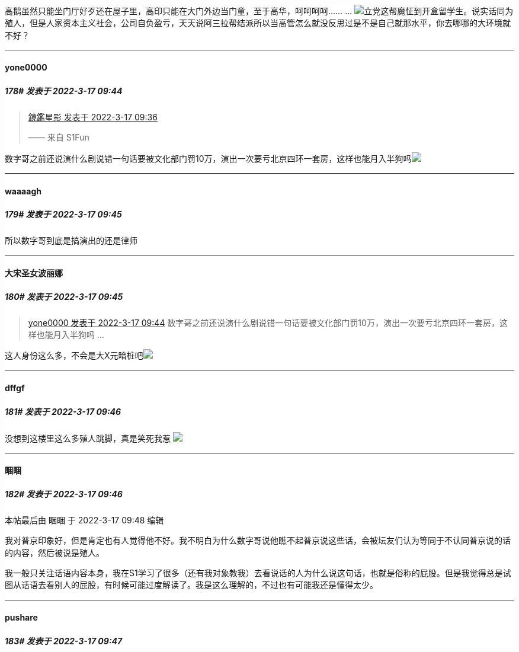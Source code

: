 高鹅虽然只能坐门厅好歹还在屋子里，高印只能在大门外边当门童，至于高华，呵呵呵呵…… ...</blockquote>
<img src="https://static.saraba1st.com/image/smiley/face2017/068.png" referrerpolicy="no-referrer">立党这帮魔怔到开盒留学生。说实话同为殖人，但是人家资本主义社会，公司自负盈亏，天天说阿三拉帮结派所以当高管怎么就没反思过是不是自己就那水平，你去哪哪的大环境就不好？

*****

####  yone0000  
##### 178#       发表于 2022-3-17 09:44

<blockquote><a href="httphttps://bbs.saraba1st.com/2b/forum.php?mod=redirect&amp;goto=findpost&amp;pid=55075200&amp;ptid=2058318" target="_blank">鏡鑑星影 发表于 2022-3-17 09:36</a>

—— 来自 S1Fun</blockquote>
数字哥之前还说演什么剧说错一句话要被文化部门罚10万，演出一次要亏北京四环一套房，这样也能月入半狗吗<img src="https://static.saraba1st.com/image/smiley/face2017/068.png" referrerpolicy="no-referrer">



*****

####  waaaagh  
##### 179#       发表于 2022-3-17 09:45

所以数字哥到底是搞演出的还是律师

*****

####  大宋圣女波丽娜  
##### 180#       发表于 2022-3-17 09:45

<blockquote><a href="httphttps://bbs.saraba1st.com/2b/forum.php?mod=redirect&amp;goto=findpost&amp;pid=55075287&amp;ptid=2058318" target="_blank">yone0000 发表于 2022-3-17 09:44</a>
数字哥之前还说演什么剧说错一句话要被文化部门罚10万，演出一次要亏北京四环一套房，这样也能月入半狗吗 ...</blockquote>
这人身份这么多，不会是大X元暗桩吧<img src="https://static.saraba1st.com/image/smiley/face2017/068.png" referrerpolicy="no-referrer">



*****

####  dffgf  
##### 181#       发表于 2022-3-17 09:46

没想到这楼里这么多殖人跳脚，真是笑死我惹 <img src="https://static.saraba1st.com/image/smiley/face2017/066.png" referrerpolicy="no-referrer">

*****

####  睏睏  
##### 182#       发表于 2022-3-17 09:46

 本帖最后由 睏睏 于 2022-3-17 09:48 编辑 

我对普京印象好，但是肯定也有人觉得他不好。我不明白为什么数字哥说他瞧不起普京说这些话，会被坛友们认为等同于不认同普京说的话的内容，然后被说是殖人。

我一般只关注话语内容本身，我在S1学习了很多（还有我对象教我）去看说话的人为什么说这句话，也就是俗称的屁股。但是我觉得总是试图从话语去看别人的屁股，有时候可能过度解读了。我是这么理解的，不过也有可能我还是懂得太少。

*****

####  pushare  
##### 183#       发表于 2022-3-17 09:47

